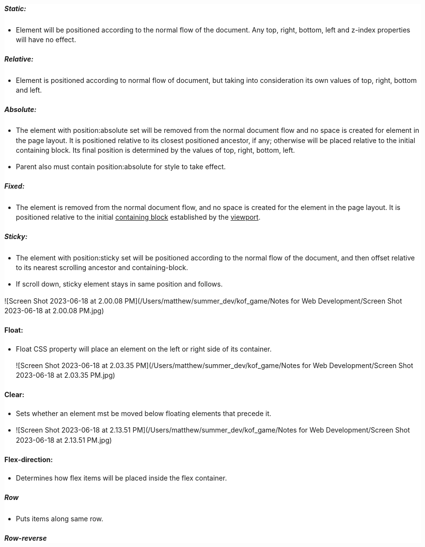 ##### Static: 

- Element will be positioned according to the normal flow of the document. Any top, right, bottom, left and z-index properties will have no effect. 

##### Relative: 

- Element is positioned according to normal flow of document, but taking into consideration its own values of top, right, bottom and left. 

##### **Absolute**: 

- The element with position:absolute set will be removed from the normal document flow and no space is created for element in the page layout. It is positioned relative to its closest positioned ancestor, if any; otherwise will be placed relative to the initial containing block. Its final position is determined by the values of top, right, bottom, left. 

- Parent also must contain position:absolute for style to take effect. 

##### Fixed: 

- The element is removed from the normal document flow, and no space is created for the element in the page layout. It is positioned relative to the initial [containing block](https://developer.mozilla.org/en-US/docs/Web/CSS/Containing_block) established by the [viewport](https://developer.mozilla.org/en-US/docs/Glossary/Viewport). 

##### Sticky: 

- The element with position:sticky set will be positioned according to the normal flow of the document, and then offset relative to its nearest scrolling ancestor and containing-block. 

- If scroll down, sticky element stays in same position and follows.

![Screen Shot 2023-06-18 at 2.00.08 PM](/Users/matthew/summer_dev/kof_game/Notes for Web Development/Screen Shot 2023-06-18 at 2.00.08 PM.jpg)

#### Float: 

- Float CSS property will place an element on the left or right side of its container. 

  ![Screen Shot 2023-06-18 at 2.03.35 PM](/Users/matthew/summer_dev/kof_game/Notes for Web Development/Screen Shot 2023-06-18 at 2.03.35 PM.jpg)

#### Clear: 

- Sets whether an element mst be moved below floating elements that precede it. 

- ![Screen Shot 2023-06-18 at 2.13.51 PM](/Users/matthew/summer_dev/kof_game/Notes for Web Development/Screen Shot 2023-06-18 at 2.13.51 PM.jpg)

#### Flex-direction: 

- Determines how flex items will be placed inside the flex container. 

##### Row 

- Puts items along same row. 

##### Row-reverse

